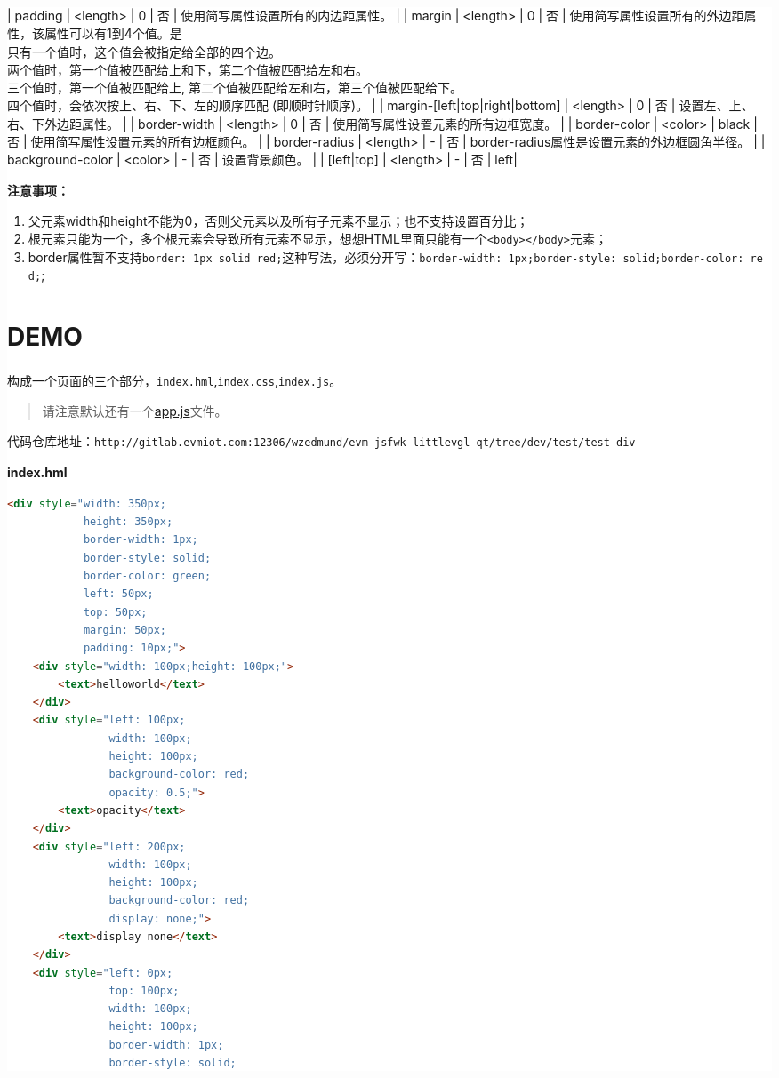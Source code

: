 | padding | \<length\> | 0 | 否 | 使用简写属性设置所有的内边距属性。 |
| margin | \<length\> | 0 | 否 | 使用简写属性设置所有的外边距属性，该属性可以有1到4个值。是<br/>只有一个值时，这个值会被指定给全部的四个边。<br/>两个值时，第一个值被匹配给上和下，第二个值被匹配给左和右。<br/>三个值时，第一个值被匹配给上, 第二个值被匹配给左和右，第三个值被匹配给下。<br/>四个值时，会依次按上、右、下、左的顺序匹配 (即顺时针顺序)。 |
| margin-[left\|top\|right\|bottom] | \<length\> | 0 | 否 | 设置左、上、右、下外边距属性。 |
| border-width | \<length\> | 0 | 否 | 使用简写属性设置元素的所有边框宽度。 |
| border-color | \<color\> | black | 否 | 使用简写属性设置元素的所有边框颜色。 |
| border-radius | \<length\> | - | 否 | border-radius属性是设置元素的外边框圆角半径。 |
| background-color | \<color\> | - | 否 | 设置背景颜色。 |
| [left\|top] | \<length\> | - | 否 | left|

**注意事项：**

1. 父元素width和height不能为0，否则父元素以及所有子元素不显示；也不支持设置百分比；
2. 根元素只能为一个，多个根元素会导致所有元素不显示，想想HTML里面只能有一个`<body></body>`元素；
3. border属性暂不支持`border: 1px solid red;`这种写法，必须分开写：`border-width: 1px;border-style: solid;border-color: red;`;



# DEMO

构成一个页面的三个部分，`index.hml`,`index.css`,`index.js`。

>  请注意默认还有一个[app.js](/zh-cn/js-file "app.js")文件。

代码仓库地址：`http://gitlab.evmiot.com:12306/wzedmund/evm-jsfwk-littlevgl-qt/tree/dev/test/test-div`

**index.hml**

```html
<div style="width: 350px;
            height: 350px;
            border-width: 1px;
            border-style: solid;
            border-color: green;
            left: 50px;
            top: 50px;
            margin: 50px;
            padding: 10px;">
    <div style="width: 100px;height: 100px;">
        <text>helloworld</text>
    </div>
    <div style="left: 100px;
                width: 100px;
                height: 100px;
                background-color: red;
                opacity: 0.5;">
        <text>opacity</text>
    </div>
    <div style="left: 200px;
                width: 100px;
                height: 100px;
                background-color: red;
                display: none;">
        <text>display none</text>
    </div>
    <div style="left: 0px;
                top: 100px;
                width: 100px;
                height: 100px;
                border-width: 1px;
                border-style: solid;
```